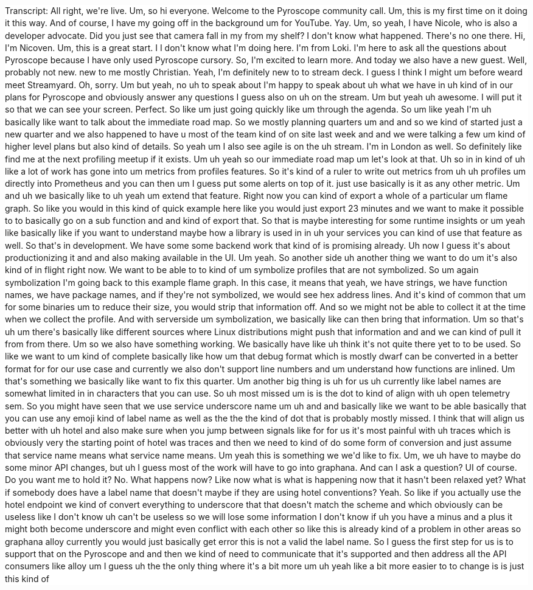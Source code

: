 Transcript: All right, we're live. Um, so hi everyone. Welcome to the Pyroscope community call. Um, this is my first time on it doing it this way. And of course, I have my going off in the background um for YouTube. Yay. Um, so yeah, I have Nicole, who is also a developer advocate. Did you just see that camera fall in my from my shelf? I don't know what happened. There's no one there. Hi, I'm Nicoven. Um, this is a great start. I I don't know what I'm doing here. I'm from Loki. I'm here to ask all the questions about Pyroscope because I have only used Pyroscope cursory. So, I'm excited to learn more. And today we also have a new guest. Well, probably not new. new to me mostly Christian. Yeah, I'm definitely new to to stream deck. I guess I think I might um before weard meet Streamyard. Oh, sorry. Um but yeah, no uh to speak about I'm happy to speak about uh what we have in uh kind of in our plans for Pyroscope and obviously answer any questions I guess also on uh on the stream. Um but yeah uh awesome. I will put it so that we can see your screen. Perfect. So like um just going quickly like um through the agenda. So um like yeah I'm uh basically like want to talk about the immediate road map. So we mostly planning quarters um and and so we kind of started just a new quarter and we also happened to have u most of the team kind of on site last week and and we were talking a few um kind of higher level plans but also kind of details. So yeah um I also see agile is on the uh stream. I'm in London as well. So definitely like find me at the next profiling meetup if it exists. Um uh yeah so our immediate road map um let's look at that. Uh so in in kind of uh like a lot of work has gone into um metrics from profiles features. So it's kind of a ruler to write out metrics from uh uh profiles um directly into Prometheus and you can then um I guess put some alerts on top of it. just use basically is it as any other metric. Um and uh we basically like to uh yeah um extend that feature. Right now you can kind of export a whole of a particular um flame graph. So like you would in this kind of quick example here like you would just export 23 minutes and we want to make it possible to to basically go on a sub function and and kind of export that. So that is maybe interesting for some runtime insights or um yeah like basically like if you want to understand maybe how a library is used in in uh your services you can kind of use that feature as well. So that's in development. We have some some backend work that kind of is promising already. Uh now I guess it's about productionizing it and and also making available in the UI. Um yeah. So another side uh another thing we want to do um it's also kind of in flight right now. We want to be able to to kind of um symbolize profiles that are not symbolized. So um again symbolization I'm going back to this example flame graph. In this case, it means that yeah, we have strings, we have function names, we have package names, and if they're not symbolized, we would see hex address lines. And it's kind of common that um for some binaries um to reduce their size, you would strip that information off. And so we might not be able to collect it at the time when we collect the profile. And with serverside um symbolization, we basically like can then bring that information. Um so that's uh um there's basically like different sources where Linux distributions might push that information and and we can kind of pull it from from there. Um so we also have something working. We basically have like uh think it's not quite there yet to to be used. So like we want to um kind of complete basically like how um that debug format which is mostly dwarf can be converted in a better format for for our use case and currently we also don't support line numbers and um understand how functions are inlined. Um that's something we basically like want to fix this quarter. Um another big thing is uh for us uh currently like label names are somewhat limited in in characters that you can use. So uh most missed um is is the dot to kind of align with uh open telemetry sem. So you might have seen that we use service underscore name um uh and and basically like we want to be able basically that you can use any emoji kind of label name as well as the the the kind of dot that is probably mostly missed. I think that will align us better with uh hotel and also make sure when you jump between signals like for for us it's most painful with uh traces which is obviously very the starting point of hotel was traces and then we need to kind of do some form of conversion and just assume that service name means what service name means. Um yeah this is something we we'd like to fix. Um, we uh have to maybe do some minor API changes, but uh I guess most of the work will have to go into graphana. And can I ask a question? UI of course. Do you want me to hold it? No. What happens now? Like now what is what is happening now that it hasn't been relaxed yet? What if somebody does have a label name that doesn't maybe if they are using hotel conventions? Yeah. So like if you actually use the hotel endpoint we kind of convert everything to underscore that that doesn't match the scheme and which obviously can be useless like I don't know uh can't be useless so we will lose some information I don't know if uh you have a minus and a plus it might both become underscore and might even conflict with each other so like this is already kind of a problem in other areas so graphana alloy currently you would just basically get error this is not a valid the label name. So I guess the first step for us is to support that on the Pyroscope and and then we kind of need to communicate that it's supported and then address all the API consumers like alloy um I guess uh the the only thing where it's a bit more um uh yeah like a bit more easier to to change is is just this kind of